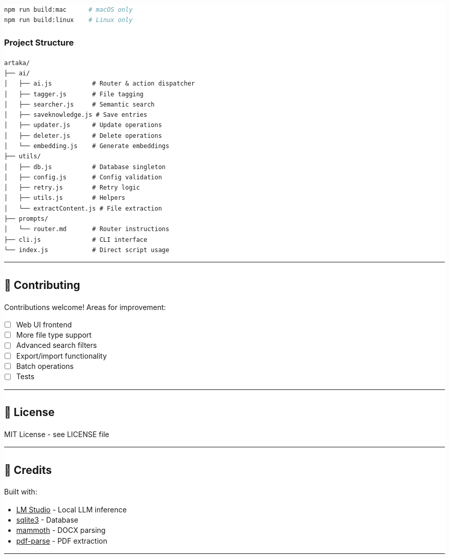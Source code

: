 ```bash
npm run build:mac      # macOS only
npm run build:linux    # Linux only
```

### Project Structure

```
artaka/
├── ai/
│   ├── ai.js           # Router & action dispatcher
│   ├── tagger.js       # File tagging
│   ├── searcher.js     # Semantic search
│   ├── saveknowledge.js # Save entries
│   ├── updater.js      # Update operations
│   ├── deleter.js      # Delete operations
│   └── embedding.js    # Generate embeddings
├── utils/
│   ├── db.js           # Database singleton
│   ├── config.js       # Config validation
│   ├── retry.js        # Retry logic
│   ├── utils.js        # Helpers
│   └── extractContent.js # File extraction
├── prompts/
│   └── router.md       # Router instructions
├── cli.js              # CLI interface
└── index.js            # Direct script usage
```

---

## 🤝 Contributing

Contributions welcome! Areas for improvement:

- [ ] Web UI frontend
- [ ] More file type support
- [ ] Advanced search filters
- [ ] Export/import functionality
- [ ] Batch operations
- [ ] Tests

---

## 📄 License

MIT License - see LICENSE file

---

## 🙏 Credits

Built with:
- [LM Studio](https://lmstudio.ai/) - Local LLM inference
- [sqlite3](https://github.com/TryGhost/node-sqlite3) - Database
- [mammoth](https://github.com/mwilliamson/mammoth.js) - DOCX parsing
- [pdf-parse](https://github.com/modesty/pdf-parse) - PDF extraction

---